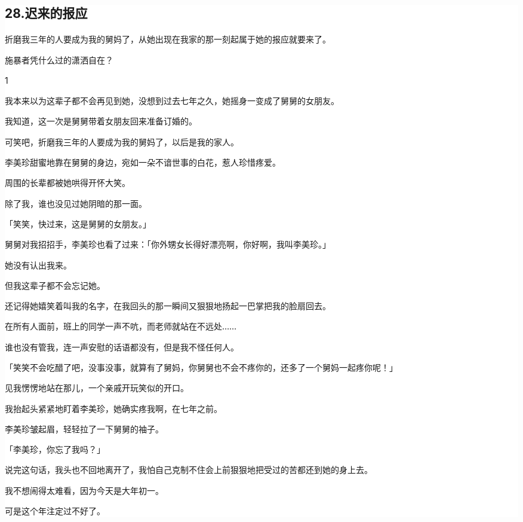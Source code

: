 ## 28.迟来的报应
折磨我三年的人要成为我的舅妈了，从她出现在我家的那一刻起属于她的报应就要来了。


施暴者凭什么过的潇洒自在？


1


我本来以为这辈子都不会再见到她，没想到过去七年之久，她摇身一变成了舅舅的女朋友。


我知道，这一次是舅舅带着女朋友回来准备订婚的。


可笑吧，折磨我三年的人要成为我的舅妈了，以后是我的家人。


李美珍甜蜜地靠在舅舅的身边，宛如一朵不谙世事的白花，惹人珍惜疼爱。


周围的长辈都被她哄得开怀大笑。


除了我，谁也没见过她阴暗的那一面。


「笑笑，快过来，这是舅舅的女朋友。」


舅舅对我招招手，李美珍也看了过来：「你外甥女长得好漂亮啊，你好啊，我叫李美珍。」


她没有认出我来。


但我这辈子都不会忘记她。


还记得她嬉笑着叫我的名字，在我回头的那一瞬间又狠狠地扬起一巴掌把我的脸扇回去。


在所有人面前，班上的同学一声不吭，而老师就站在不远处……


谁也没有管我，连一声安慰的话语都没有，但是我不怪任何人。


「笑笑不会吃醋了吧，没事没事，就算有了舅妈，你舅舅也不会不疼你的，还多了一个舅妈一起疼你呢！」


见我愣愣地站在那儿，一个亲戚开玩笑似的开口。


我抬起头紧紧地盯着李美珍，她确实疼我啊，在七年之前。


李美珍皱起眉，轻轻拉了一下舅舅的袖子。


「李美珍，你忘了我吗？」


说完这句话，我头也不回地离开了，我怕自己克制不住会上前狠狠地把受过的苦都还到她的身上去。


我不想闹得太难看，因为今天是大年初一。


可是这个年注定过不好了。
